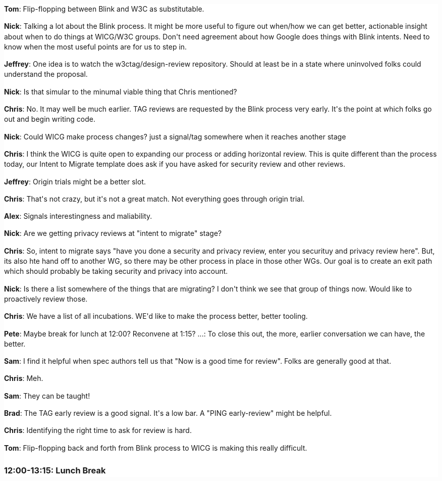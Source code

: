 **Tom**: Flip-flopping between Blink and W3C as substitutable.

**Nick**: Talking a lot about the Blink process. It might be more useful to figure out when/how we can get better, actionable insight about when to do things at WICG/W3C groups. Don't need agreement about how Google does things with Blink intents. Need to know when the most useful points are for us to step in.

**Jeffrey**: One idea is to watch the w3ctag/design-review repository. Should at least be in a state where uninvolved folks could understand the proposal.

**Nick**: Is that simular to the minumal viable thing that Chris mentioned?

**Chris**: No. It may well be much earlier. TAG reviews are requested by the Blink process very early. It's the point at which folks go out and begin writing code.

**Nick**: Could WICG make process changes? just a signal/tag somewhere when it reaches another stage

**Chris**: I think the WICG is quite open to expanding our process or adding horizontal review. This is quite different than the process today, our Intent to Migrate template does ask if you have asked for security review and other reviews.

**Jeffrey**: Origin trials might be a better slot.

**Chris**: That's not crazy, but it's not a great match. Not everything goes through origin trial.

**Alex**: Signals interestingness and maliability.

**Nick**: Are we getting privacy reviews at "intent to migrate" stage?

**Chris**: So, intent to migrate says "have you done a security and privacy review, enter you securituy and privacy review here". But, its also hte hand off to another WG, so there may be other process in place in those other WGs. Our goal is to create an exit path which should probably be taking security and privacy into account.

**Nick**: Is there a list somewhere of the things that are migrating? I don't think we see that group of things now. Would like to proactively review those.

**Chris**: We have a list of all incubations. WE'd like to make the process better, better tooling.

**Pete**: Maybe break for lunch at 12:00? Reconvene at 1:15?
...: To close this out, the more, earlier conversation we can have, the better.

**Sam**: I find it helpful when spec authors tell us that "Now is a good time for review". Folks are generally good at that.

**Chris**: Meh.

**Sam**: They can be taught!

**Brad**: The TAG early review is a good signal. It's a low bar. A "PING early-review" might be helpful.

**Chris**: Identifying the right time to ask for review is hard.

**Tom**: Flip-flopping back and forth from Blink process to WICG is making this really difficult.


### 12:00-13:15: Lunch Break

